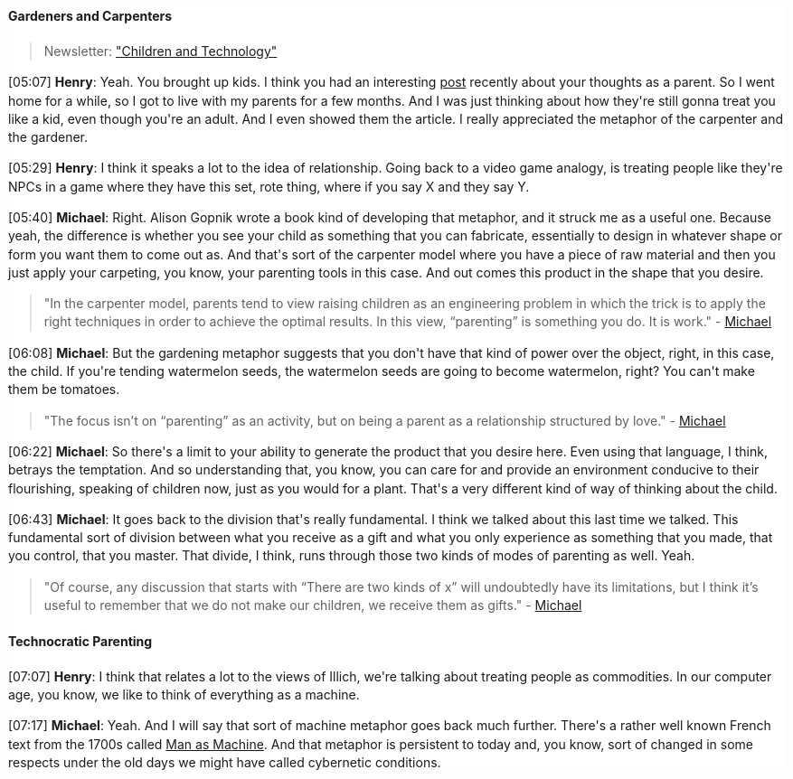 #### Gardeners and Carpenters

> Newsletter: ["Children and Technology"](https://theconvivialsociety.substack.com/p/children-and-technology)

[05:07] **Henry**: Yeah. You brought up kids. I think you had an interesting [post](https://theconvivialsociety.substack.com/p/children-and-technology) recently about your thoughts as a parent. So I went home for a while, so I got to live with my parents for a few months. And I was just thinking about how they're still gonna treat you like a kid, even though you're an adult. And I even showed them the article. I really appreciated the metaphor of the carpenter and the gardener.

[05:29] **Henry**: I think it speaks a lot to the idea of relationship. Going back to a video game analogy, is treating people like they're NPCs in a game where they have this set, rote thing, where if you say X and they say Y.

[05:40] **Michael**: Right. Alison Gopnik wrote a book kind of developing that metaphor, and it struck me as a useful one. Because yeah, the difference is whether you see your child as something that you can fabricate, essentially to design in whatever shape or form you want them to come out as. And that's sort of the carpenter model where you have a piece of raw material and then you just apply your carpeting, you know, your parenting tools in this case. And out comes this product in the shape that you desire.

> "In the carpenter model, parents tend to view raising children as an engineering problem in which the trick is to apply the right techniques in order to achieve the optimal results. In this view, “parenting” is something you do. It is work." - [Michael](https://theconvivialsociety.substack.com/p/children-and-technology)

[06:08] **Michael**: But the gardening metaphor suggests that you don't have that kind of power over the object, right, in this case, the child. If you're tending watermelon seeds, the watermelon seeds are going to become watermelon, right? You can't make them be tomatoes.

> "The focus isn’t on “parenting” as an activity, but on being a parent as a relationship structured by love." - [Michael](https://theconvivialsociety.substack.com/p/children-and-technology)

[06:22] **Michael**: So there's a limit to your ability to generate the product that you desire here. Even using that language, I think, betrays the temptation. And so understanding that, you know, you can care for and provide an environment conducive to their flourishing, speaking of children now, just as you would for a plant. That's a very different kind of way of thinking about the child.

[06:43] **Michael**: It goes back to the division that's really fundamental. I think we talked about this last time we talked. This fundamental sort of division between what you receive as a gift and what you only experience as something that you made, that you control, that you master. That divide, I think, runs through those two kinds of modes of parenting as well. Yeah.

> "Of course, any discussion that starts with “There are two kinds of x” will undoubtedly have its limitations, but I think it’s useful to remember that we do not make our children, we receive them as gifts." - [Michael](https://theconvivialsociety.substack.com/p/children-and-technology)

#### Technocratic Parenting

[07:07] **Henry**: I think that relates a lot to the views of Illich, we're talking about treating people as commodities. In our computer age, you know, we like to think of everything as a machine.

[07:17] **Michael**: Yeah. And I will say that sort of machine metaphor goes back much further. There's a rather well known French text from the 1700s called [Man as Machine](https://en.wikipedia.org/wiki/Man_a_Machine). And that metaphor is persistent to today and, you know, sort of changed in some respects under the old days we might have called cybernetic conditions.
